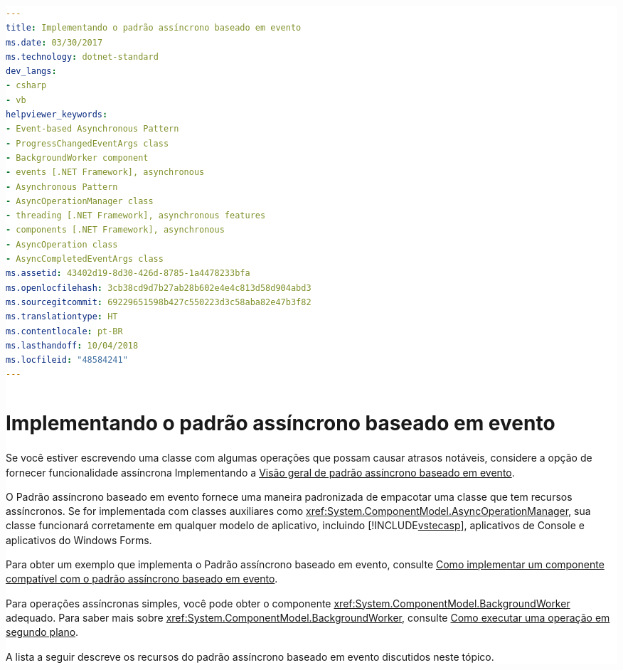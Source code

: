 ```yaml
---
title: Implementando o padrão assíncrono baseado em evento
ms.date: 03/30/2017
ms.technology: dotnet-standard
dev_langs:
- csharp
- vb
helpviewer_keywords:
- Event-based Asynchronous Pattern
- ProgressChangedEventArgs class
- BackgroundWorker component
- events [.NET Framework], asynchronous
- Asynchronous Pattern
- AsyncOperationManager class
- threading [.NET Framework], asynchronous features
- components [.NET Framework], asynchronous
- AsyncOperation class
- AsyncCompletedEventArgs class
ms.assetid: 43402d19-8d30-426d-8785-1a4478233bfa
ms.openlocfilehash: 3cb38cd9d7b27ab28b602e4e4c813d58d904abd3
ms.sourcegitcommit: 69229651598b427c550223d3c58aba82e47b3f82
ms.translationtype: HT
ms.contentlocale: pt-BR
ms.lasthandoff: 10/04/2018
ms.locfileid: "48584241"
---
```

# <a name="implementing-the-event-based-asynchronous-pattern"></a>Implementando o padrão assíncrono baseado em evento
Se você estiver escrevendo uma classe com algumas operações que possam causar atrasos notáveis, considere a opção de fornecer funcionalidade assíncrona Implementando a [Visão geral de padrão assíncrono baseado em evento](../../../docs/standard/asynchronous-programming-patterns/event-based-asynchronous-pattern-overview.md).  
  
 O Padrão assíncrono baseado em evento fornece uma maneira padronizada de empacotar uma classe que tem recursos assíncronos. Se for implementada com classes auxiliares como <xref:System.ComponentModel.AsyncOperationManager>, sua classe funcionará corretamente em qualquer modelo de aplicativo, incluindo [!INCLUDE[vstecasp](../../../includes/vstecasp-md.md)], aplicativos de Console e aplicativos do Windows Forms.  
  
 Para obter um exemplo que implementa o Padrão assíncrono baseado em evento, consulte [Como implementar um componente compatível com o padrão assíncrono baseado em evento](../../../docs/standard/asynchronous-programming-patterns/component-that-supports-the-event-based-asynchronous-pattern.md).  
  
 Para operações assíncronas simples, você pode obter o componente <xref:System.ComponentModel.BackgroundWorker> adequado. Para saber mais sobre <xref:System.ComponentModel.BackgroundWorker>, consulte [Como executar uma operação em segundo plano](../../../docs/framework/winforms/controls/how-to-run-an-operation-in-the-background.md).  
  
 A lista a seguir descreve os recursos do padrão assíncrono baseado em evento discutidos neste tópico.  
  